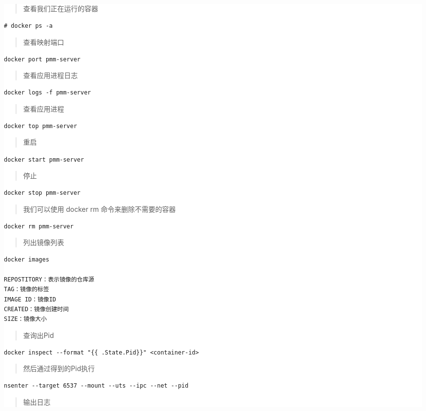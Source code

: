> 查看我们正在运行的容器
```shell
# docker ps -a
```

> 查看映射端口
```shell
docker port pmm-server
```

> 查看应用进程日志

```shell
docker logs -f pmm-server
```
> 查看应用进程

```shell
docker top pmm-server
```

> 重启
```shell
docker start pmm-server
```
> 停止

```shell
docker stop pmm-server
```
> 我们可以使用 docker rm 命令来删除不需要的容器

```shell
docker rm pmm-server
```
> 列出镜像列表

```shell
docker images

REPOSTITORY：表示镜像的仓库源
TAG：镜像的标签
IMAGE ID：镜像ID
CREATED：镜像创建时间
SIZE：镜像大小

```


> 查询出Pid
```shell
docker inspect --format "{{ .State.Pid}}" <container-id>

```
> 然后通过得到的Pid执行
```shell
nsenter --target 6537 --mount --uts --ipc --net --pid
```
> 输出日志
